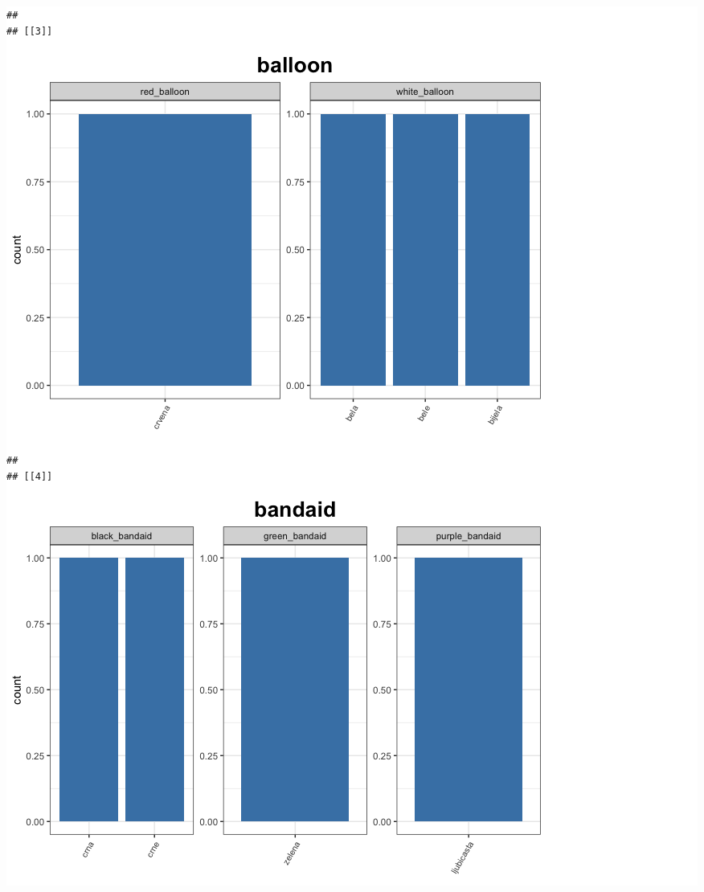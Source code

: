     ## 
    ## [[3]]

![](analysis_files/figure-markdown_github/objects-3.png)

    ## 
    ## [[4]]

![](analysis_files/figure-markdown_github/objects-4.png)
